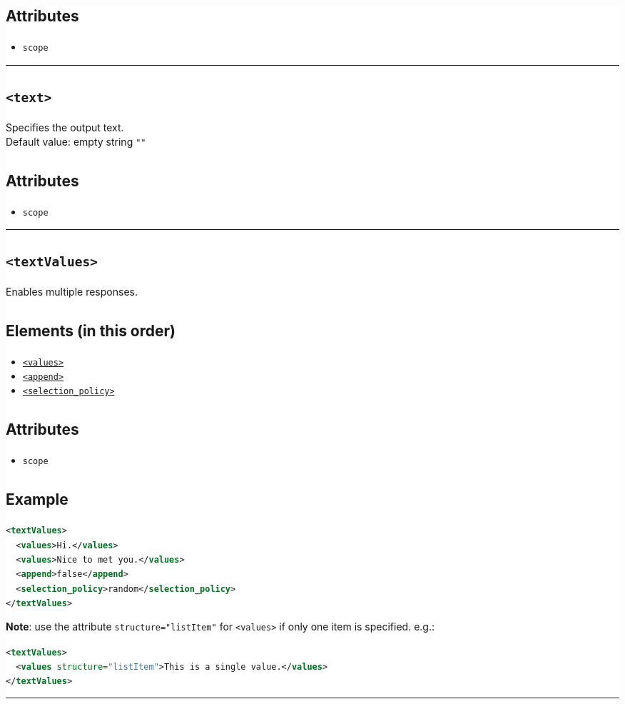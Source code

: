 ## Attributes

- `scope`

---

## **`<text>`**

Specifies the output text.\
Default value: empty string `""`

## Attributes

- `scope`

---

## **`<textValues>`**

Enables multiple responses.

## Elements (in this order)

- [`<values>`](#values)
- [`<append>`](#append)
- [`<selection_policy>`](#selection_policy)

## Attributes

- `scope`

## Example

```xml
<textValues>
  <values>Hi.</values>
  <values>Nice to met you.</values>
  <append>false</append>
  <selection_policy>random</selection_policy>
</textValues>
```

**Note**: use the attribute `structure="listItem"` for `<values>` if only one item is specified.
e.g.:

```xml
<textValues>
  <values structure="listItem">This is a single value.</values>
</textValues>
```

---
